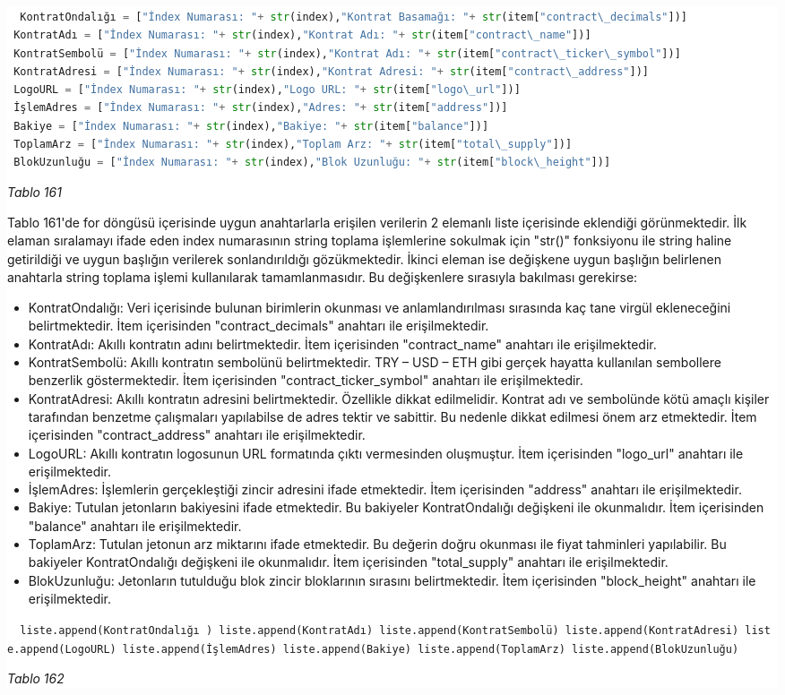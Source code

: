 ```Python
  KontratOndalığı = ["İndex Numarası: "+ str(index),"Kontrat Basamağı: "+ str(item["contract\_decimals"])]
 KontratAdı = ["İndex Numarası: "+ str(index),"Kontrat Adı: "+ str(item["contract\_name"])]
 KontratSembolü = ["İndex Numarası: "+ str(index),"Kontrat Adı: "+ str(item["contract\_ticker\_symbol"])]
 KontratAdresi = ["İndex Numarası: "+ str(index),"Kontrat Adresi: "+ str(item["contract\_address"])]
 LogoURL = ["İndex Numarası: "+ str(index),"Logo URL: "+ str(item["logo\_url"])]
 İşlemAdres = ["İndex Numarası: "+ str(index),"Adres: "+ str(item["address"])]
 Bakiye = ["İndex Numarası: "+ str(index),"Bakiye: "+ str(item["balance"])]
 ToplamArz = ["İndex Numarası: "+ str(index),"Toplam Arz: "+ str(item["total\_supply"])]
 BlokUzunluğu = ["İndex Numarası: "+ str(index),"Blok Uzunluğu: "+ str(item["block\_height"])] 
``` 

_Tablo 161_

Tablo 161'de for döngüsü içerisinde uygun anahtarlarla erişilen verilerin 2 elemanlı liste içerisinde eklendiği görünmektedir. İlk elaman sıralamayı ifade eden index numarasının string toplama işlemlerine sokulmak için "str()" fonksiyonu ile string haline getirildiği ve uygun başlığın verilerek sonlandırıldığı gözükmektedir. İkinci eleman ise değişkene uygun başlığın belirlenen anahtarla string toplama işlemi kullanılarak tamamlanmasıdır. Bu değişkenlere sırasıyla bakılması gerekirse:

- KontratOndalığı: Veri içerisinde bulunan birimlerin okunması ve anlamlandırılması sırasında kaç tane virgül ekleneceğini belirtmektedir. İtem içerisinden "contract\_decimals" anahtarı ile erişilmektedir.
- KontratAdı: Akıllı kontratın adını belirtmektedir. İtem içerisinden "contract\_name" anahtarı ile erişilmektedir.
- KontratSembolü: Akıllı kontratın sembolünü belirtmektedir. TRY – USD – ETH gibi gerçek hayatta kullanılan sembollere benzerlik göstermektedir. İtem içerisinden "contract\_ticker\_symbol" anahtarı ile erişilmektedir.
- KontratAdresi: Akıllı kontratın adresini belirtmektedir. Özellikle dikkat edilmelidir. Kontrat adı ve sembolünde kötü amaçlı kişiler tarafından benzetme çalışmaları yapılabilse de adres tektir ve sabittir. Bu nedenle dikkat edilmesi önem arz etmektedir. İtem içerisinden "contract\_address" anahtarı ile erişilmektedir.
- LogoURL: Akıllı kontratın logosunun URL formatında çıktı vermesinden oluşmuştur. İtem içerisinden "logo\_url" anahtarı ile erişilmektedir.
- İşlemAdres: İşlemlerin gerçekleştiği zincir adresini ifade etmektedir. İtem içerisinden "address" anahtarı ile erişilmektedir.
- Bakiye: Tutulan jetonların bakiyesini ifade etmektedir. Bu bakiyeler KontratOndalığı değişkeni ile okunmalıdır. İtem içerisinden "balance" anahtarı ile erişilmektedir.
- ToplamArz: Tutulan jetonun arz miktarını ifade etmektedir. Bu değerin doğru okunması ile fiyat tahminleri yapılabilir. Bu bakiyeler KontratOndalığı değişkeni ile okunmalıdır. İtem içerisinden "total\_supply" anahtarı ile erişilmektedir.
- BlokUzunluğu: Jetonların tutulduğu blok zincir bloklarının sırasını belirtmektedir. İtem içerisinden "block\_height" anahtarı ile erişilmektedir.

```Python
  liste.append(KontratOndalığı ) liste.append(KontratAdı) liste.append(KontratSembolü) liste.append(KontratAdresi) liste.append(LogoURL) liste.append(İşlemAdres) liste.append(Bakiye) liste.append(ToplamArz) liste.append(BlokUzunluğu) 
``` 

_Tablo 162_
